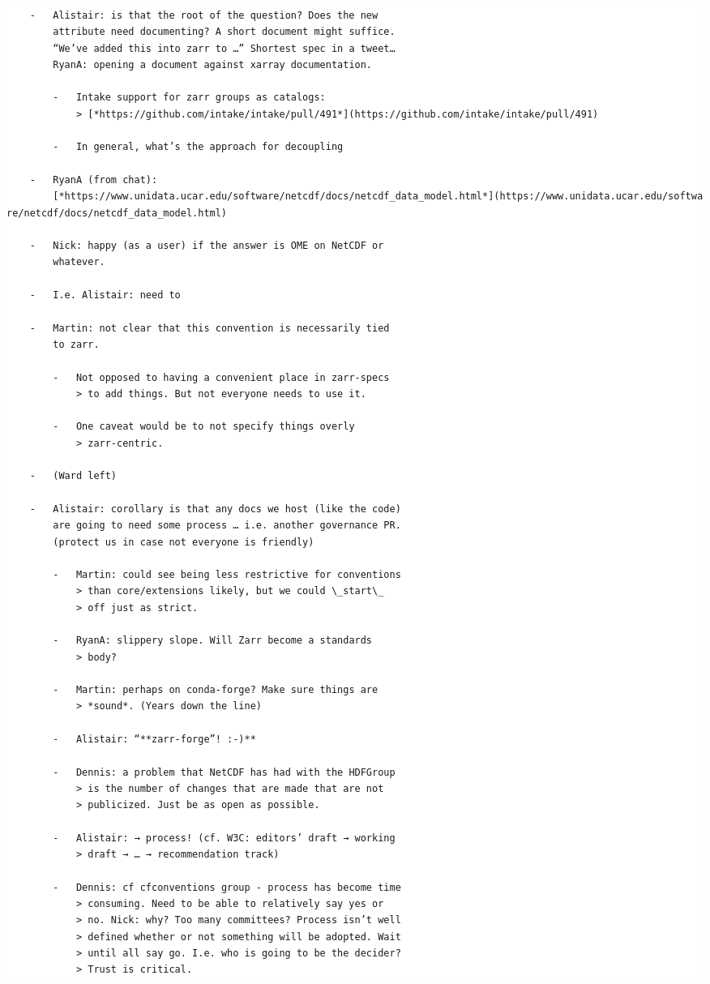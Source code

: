         -   Alistair: is that the root of the question? Does the new
            attribute need documenting? A short document might suffice.
            “We’ve added this into zarr to …” Shortest spec in a tweet…
            RyanA: opening a document against xarray documentation.

            -   Intake support for zarr groups as catalogs:
                > [*https://github.com/intake/intake/pull/491*](https://github.com/intake/intake/pull/491)

            -   In general, what’s the approach for decoupling

        -   RyanA (from chat):
            [*https://www.unidata.ucar.edu/software/netcdf/docs/netcdf_data_model.html*](https://www.unidata.ucar.edu/software/netcdf/docs/netcdf_data_model.html)

        -   Nick: happy (as a user) if the answer is OME on NetCDF or
            whatever.

        -   I.e. Alistair: need to

        -   Martin: not clear that this convention is necessarily tied
            to zarr.

            -   Not opposed to having a convenient place in zarr-specs
                > to add things. But not everyone needs to use it.

            -   One caveat would be to not specify things overly
                > zarr-centric.

        -   (Ward left)

        -   Alistair: corollary is that any docs we host (like the code)
            are going to need some process … i.e. another governance PR.
            (protect us in case not everyone is friendly)

            -   Martin: could see being less restrictive for conventions
                > than core/extensions likely, but we could \_start\_
                > off just as strict.

            -   RyanA: slippery slope. Will Zarr become a standards
                > body?

            -   Martin: perhaps on conda-forge? Make sure things are
                > *sound*. (Years down the line)

            -   Alistair: “**zarr-forge”! :-)**

            -   Dennis: a problem that NetCDF has had with the HDFGroup
                > is the number of changes that are made that are not
                > publicized. Just be as open as possible.

            -   Alistair: → process! (cf. W3C: editors’ draft → working
                > draft → … → recommendation track)

            -   Dennis: cf cfconventions group - process has become time
                > consuming. Need to be able to relatively say yes or
                > no. Nick: why? Too many committees? Process isn’t well
                > defined whether or not something will be adopted. Wait
                > until all say go. I.e. who is going to be the decider?
                > Trust is critical.
